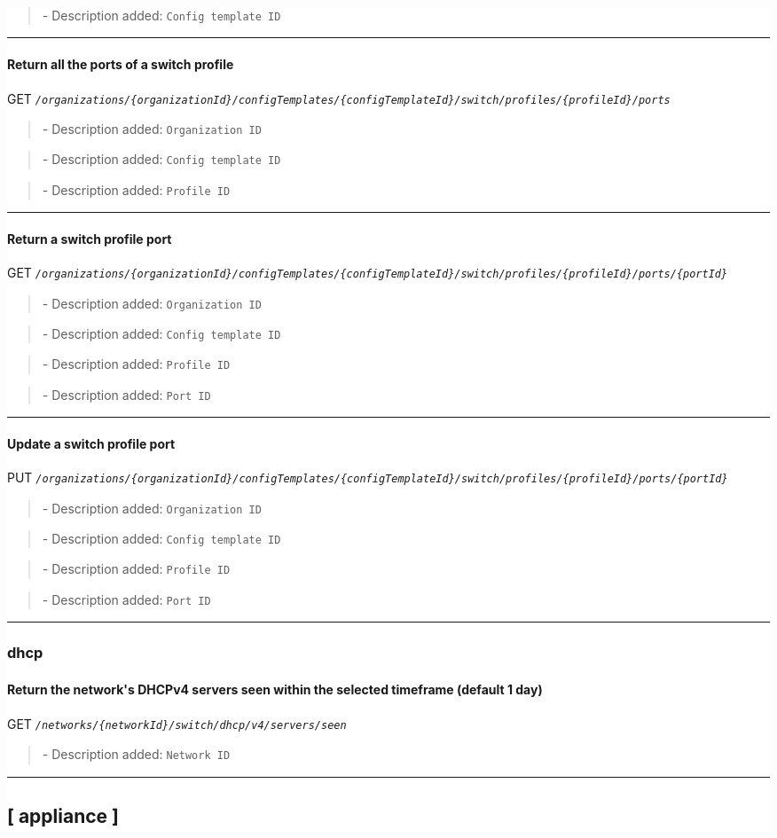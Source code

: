 > \- Description added: `Config template ID`

* * *

#### Return all the ports of a switch profile

GET _`/organizations/{organizationId}/configTemplates/{configTemplateId}/switch/profiles/{profileId}/ports`_

> \- Description added: `Organization ID`

> \- Description added: `Config template ID`

> \- Description added: `Profile ID`

* * *

#### Return a switch profile port

GET _`/organizations/{organizationId}/configTemplates/{configTemplateId}/switch/profiles/{profileId}/ports/{portId}`_

> \- Description added: `Organization ID`

> \- Description added: `Config template ID`

> \- Description added: `Profile ID`

> \- Description added: `Port ID`

* * *

#### Update a switch profile port

PUT _`/organizations/{organizationId}/configTemplates/{configTemplateId}/switch/profiles/{profileId}/ports/{portId}`_

> \- Description added: `Organization ID`

> \- Description added: `Config template ID`

> \- Description added: `Profile ID`

> \- Description added: `Port ID`

* * *

### dhcp

#### Return the network's DHCPv4 servers seen within the selected timeframe (default 1 day)

GET _`/networks/{networkId}/switch/dhcp/v4/servers/seen`_

> \- Description added: `Network ID`

* * *

\[ appliance \]
---------------
